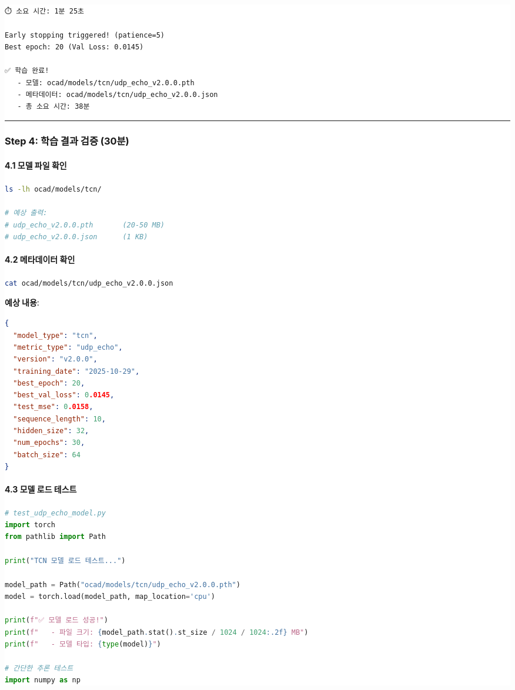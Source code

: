 ```
⏱️ 소요 시간: 1분 25초

Early stopping triggered! (patience=5)
Best epoch: 20 (Val Loss: 0.0145)

✅ 학습 완료!
   - 모델: ocad/models/tcn/udp_echo_v2.0.0.pth
   - 메타데이터: ocad/models/tcn/udp_echo_v2.0.0.json
   - 총 소요 시간: 38분
```

---

### Step 4: 학습 결과 검증 (30분)

#### 4.1 모델 파일 확인

```bash
ls -lh ocad/models/tcn/

# 예상 출력:
# udp_echo_v2.0.0.pth       (20-50 MB)
# udp_echo_v2.0.0.json      (1 KB)
```

#### 4.2 메타데이터 확인

```bash
cat ocad/models/tcn/udp_echo_v2.0.0.json
```

**예상 내용**:
```json
{
  "model_type": "tcn",
  "metric_type": "udp_echo",
  "version": "v2.0.0",
  "training_date": "2025-10-29",
  "best_epoch": 20,
  "best_val_loss": 0.0145,
  "test_mse": 0.0158,
  "sequence_length": 10,
  "hidden_size": 32,
  "num_epochs": 30,
  "batch_size": 64
}
```

#### 4.3 모델 로드 테스트

```python
# test_udp_echo_model.py
import torch
from pathlib import Path

print("TCN 모델 로드 테스트...")

model_path = Path("ocad/models/tcn/udp_echo_v2.0.0.pth")
model = torch.load(model_path, map_location='cpu')

print(f"✅ 모델 로드 성공!")
print(f"   - 파일 크기: {model_path.stat().st_size / 1024 / 1024:.2f} MB")
print(f"   - 모델 타입: {type(model)}")

# 간단한 추론 테스트
import numpy as np
```